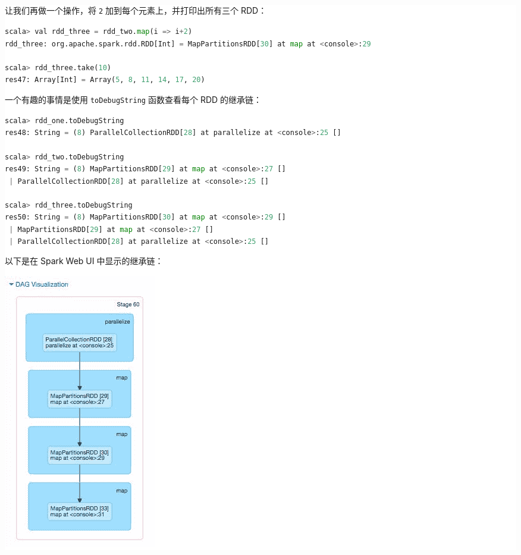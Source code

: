 让我们再做一个操作，将 `2` 加到每个元素上，并打印出所有三个 RDD：

```py
scala> val rdd_three = rdd_two.map(i => i+2)
rdd_three: org.apache.spark.rdd.RDD[Int] = MapPartitionsRDD[30] at map at <console>:29

scala> rdd_three.take(10)
res47: Array[Int] = Array(5, 8, 11, 14, 17, 20)

```

一个有趣的事情是使用 `toDebugString` 函数查看每个 RDD 的继承链：

```py
scala> rdd_one.toDebugString
res48: String = (8) ParallelCollectionRDD[28] at parallelize at <console>:25 []

scala> rdd_two.toDebugString
res49: String = (8) MapPartitionsRDD[29] at map at <console>:27 []
 | ParallelCollectionRDD[28] at parallelize at <console>:25 []

scala> rdd_three.toDebugString
res50: String = (8) MapPartitionsRDD[30] at map at <console>:29 []
 | MapPartitionsRDD[29] at map at <console>:27 []
 | ParallelCollectionRDD[28] at parallelize at <console>:25 []

```

以下是在 Spark Web UI 中显示的继承链：

![](img/00064.jpeg)
